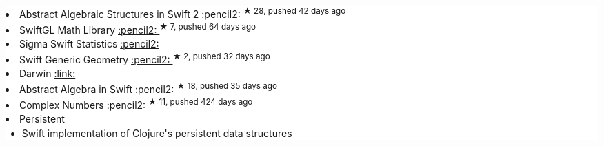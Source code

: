    <li>
    Abstract Algebraic Structures in Swift 2
    <a href="https://github.com/typelift/Algebra">
     :pencil2:
    </a>
    <sup>
     &#9733 28, pushed 42 days ago
    </sup>
   </li>
   <li>
    SwiftGL Math Library
    <a href="https://github.com/SwiftGL/Math">
     :pencil2:
    </a>
    <sup>
     &#9733 7, pushed 64 days ago
    </sup>
   </li>
   <li>
    Sigma Swift Statistics
    <a href="https://github.com/evgenyneu/SigmaSwiftStatistics#sample-standard-deviation">
     :pencil2:
    </a>
   </li>
   <li>
    Swift Generic Geometry
    <a href="https://github.com/schwa/SwiftGenericGeometry">
     :pencil2:
    </a>
    <sup>
     &#9733 2, pushed 32 days ago
    </sup>
   </li>
   <li>
    Darwin
    <a href="http://stackoverflow.com/questions/24012511/mathematical-functions-in-swift">
     :link:
    </a>
   </li>
   <li>
    Abstract Algebra in Swift
    <a href="https://github.com/taketo1024/SwiftyAlgebra">
     :pencil2:
    </a>
    <sup>
     &#9733 18, pushed 35 days ago
    </sup>
   </li>
   <li>
    Complex Numbers
    <a href="https://github.com/taketo1024/SwiftComplex">
     :pencil2:
    </a>
    <sup>
     &#9733 11, pushed 424 days ago
    </sup>
   </li>
  </ul>
 </li>
 <li>
  Persistent
  <ul>
   <li>
    Swift implementation of Clojure's persistent data structures